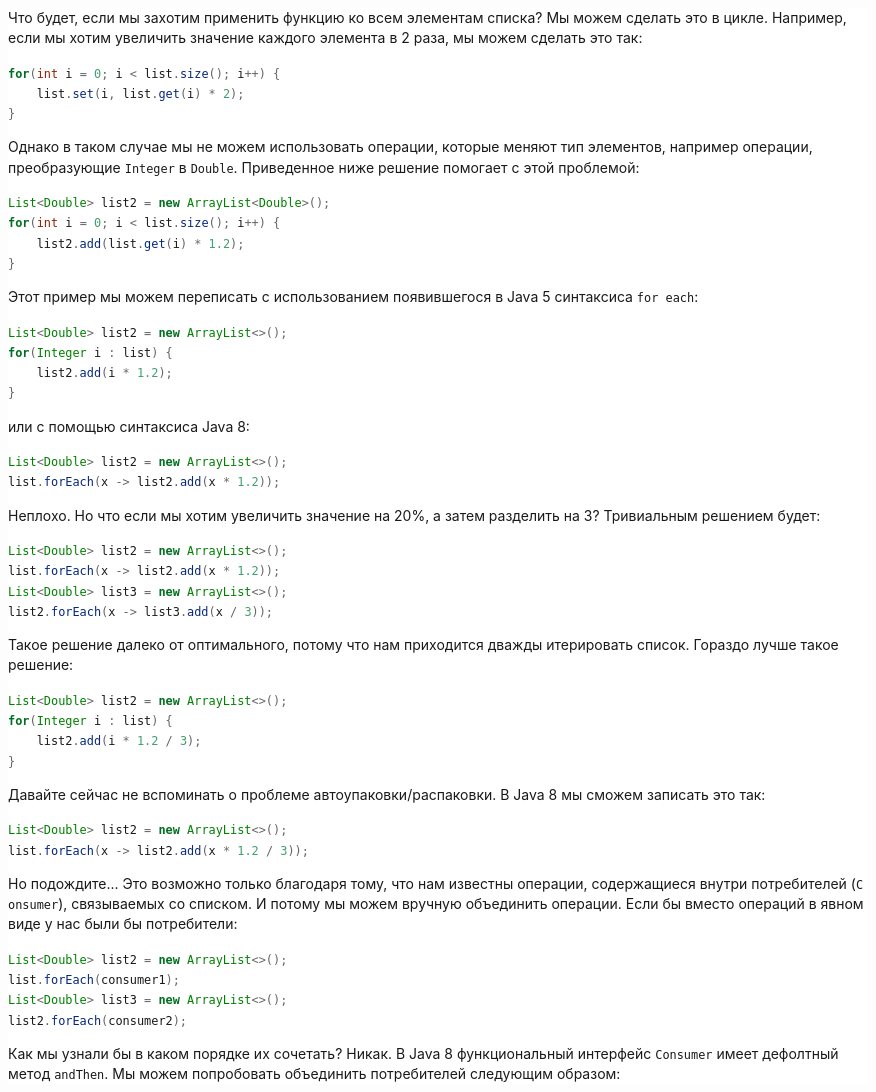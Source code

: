 Что будет, если мы захотим применить функцию ко всем элементам списка?
Мы можем сделать это в цикле.
Например, если мы хотим увеличить значение каждого элемента в 2 раза, мы можем сделать это так:
```java
for(int i = 0; i < list.size(); i++) {
    list.set(i, list.get(i) * 2);
}
```
Однако в таком случае мы не можем использовать операции, которые меняют тип элементов, например
операции, преобразующие `Integer` в `Double`. 
Приведенное ниже решение помогает с этой проблемой:
```java
List<Double> list2 = new ArrayList<Double>();
for(int i = 0; i < list.size(); i++) {
    list2.add(list.get(i) * 1.2);
}
```
Этот пример мы можем переписать с использованием появившегося в Java 5 синтаксиса `for each`:
```java
List<Double> list2 = new ArrayList<>();
for(Integer i : list) {
    list2.add(i * 1.2);
}
```
или с помощью синтаксиса Java 8:
```java
List<Double> list2 = new ArrayList<>();
list.forEach(x -> list2.add(x * 1.2));
```
Неплохо.
Но что если мы хотим увеличить значение на 20%, а затем разделить на 3?
Тривиальным решением будет:
```java
List<Double> list2 = new ArrayList<>();
list.forEach(x -> list2.add(x * 1.2));
List<Double> list3 = new ArrayList<>();
list2.forEach(x -> list3.add(x / 3));
```
Такое решение далеко от оптимального, потому что нам приходится дважды итерировать список.
Гораздо лучше такое решение:
```java
List<Double> list2 = new ArrayList<>();
for(Integer i : list) {
    list2.add(i * 1.2 / 3);
}
```
Давайте сейчас не вспоминать о проблеме автоупаковки/распаковки.
В Java 8 мы сможем записать это так:
```java
List<Double> list2 = new ArrayList<>();
list.forEach(x -> list2.add(x * 1.2 / 3));
``` 
Но подождите... Это возможно только благодаря тому, что нам известны операции, содержащиеся
внутри потребителей (`Consumer`), связываемых со списком. И потому мы можем вручную объединить
операции.
Если бы вместо операций в явном виде у нас были бы потребители:
```java
List<Double> list2 = new ArrayList<>();
list.forEach(consumer1);
List<Double> list3 = new ArrayList<>();
list2.forEach(consumer2);
``` 
Как мы узнали бы в каком порядке их сочетать? 
Никак.
В Java 8 функциональный интерфейс `Consumer` имеет дефолтный метод `andThen`.
Мы можем попробовать объединить потребителей следующим образом:
```java
```